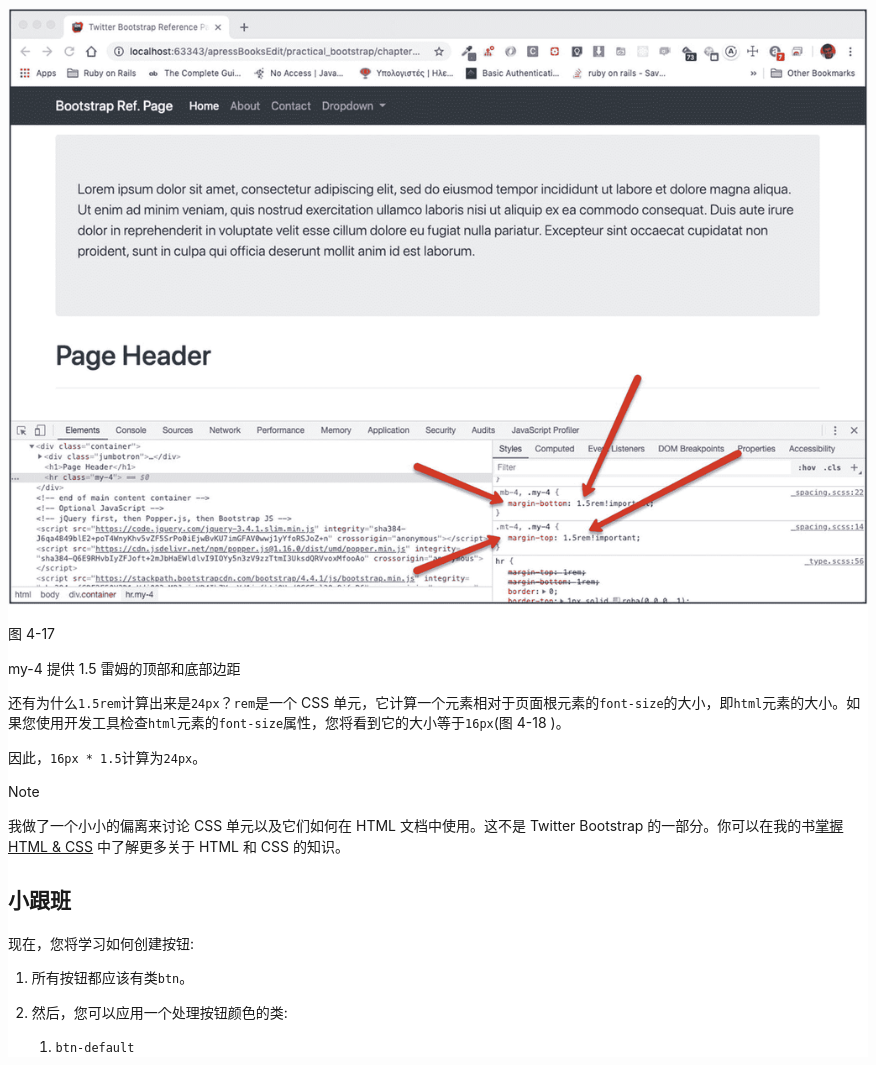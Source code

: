 ![img/497763_1_En_4_Fig17_HTML.jpg](img/497763_1_En_4_Fig17_HTML.jpg)

图 4-17

my-4 提供 1.5 雷姆的顶部和底部边距

还有为什么`1.5rem`计算出来是`24px`？`rem`是一个 CSS 单元，它计算一个元素相对于页面根元素的`font-size`的大小，即`html`元素的大小。如果您使用开发工具检查`html`元素的`font-size`属性，您将看到它的大小等于`16px`(图 4-18 )。

因此，`16px * 1.5`计算为`24px`。

Note

我做了一个小小的偏离来讨论 CSS 单元以及它们如何在 HTML 文档中使用。这不是 Twitter Bootstrap 的一部分。你可以在我的书[掌握 HTML & CSS](https://leanpub.com/master-html-and-css) 中了解更多关于 HTML 和 CSS 的知识。

## 小跟班

现在，您将学习如何创建按钮:

1.  所有按钮都应该有类`btn`。

2.  然后，您可以应用一个处理按钮颜色的类:
    1.  `btn-default`
